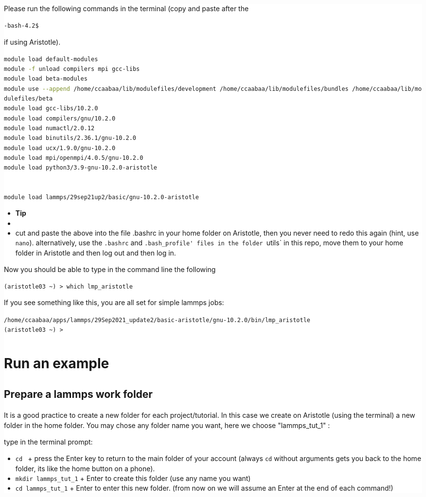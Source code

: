 Please run the following commands in the terminal (copy and paste after the

`-bash-4.2$ ` 

if using Aristotle). 

```bash
module load default-modules
module -f unload compilers mpi gcc-libs
module load beta-modules
module use --append /home/ccaabaa/lib/modulefiles/development /home/ccaabaa/lib/modulefiles/bundles /home/ccaabaa/lib/modulefiles/beta
module load gcc-libs/10.2.0
module load compilers/gnu/10.2.0
module load numactl/2.0.12
module load binutils/2.36.1/gnu-10.2.0
module load ucx/1.9.0/gnu-10.2.0
module load mpi/openmpi/4.0.5/gnu-10.2.0
module load python3/3.9-gnu-10.2.0-aristotle


module load lammps/29sep21up2/basic/gnu-10.2.0-aristotle
```

* **Tip** 
* 
* cut and paste the above into the file .bashrc in your home folder on Aristotle, then you never need to redo this again (hint, use `nano`). alternatively, use the `.bashrc` and `.bash_profile' files in the folder `utils` in this repo, move them to your  home folder in Aristotle and then log out and then log in.  

Now you should be able to type in the command line the following 

```shell
(aristotle03 ~) > which lmp_aristotle 
```
If you see something like this, you are all set for simple lammps jobs:

```shell
/home/ccaabaa/apps/lammps/29Sep2021_update2/basic-aristotle/gnu-10.2.0/bin/lmp_aristotle
(aristotle03 ~) > 
```
# Run an example 

## Prepare a lammps work folder  
It is a good practice to create a new folder for each project/tutorial. In this case we create on Aristotle (using the terminal) a new folder in the home folder. You may chose any folder name you want, here we choose "lammps_tut_1" : 

type in the terminal prompt: 

* `cd ` + press the Enter key to return to the main folder of your account (always `cd` without arguments gets you back to the home folder, its like the home button on a phone). 
* `mkdir lammps_tut_1` + Enter to create this folder (use any name you want) 
* `cd lammps_tut_1`  + Enter to enter this new folder. (from now on we will assume an Enter at the end of each command!)
